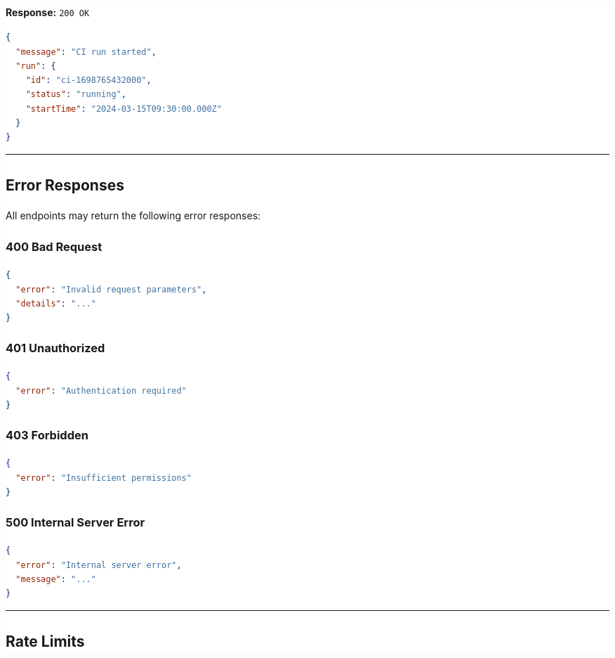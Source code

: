 **Response:** `200 OK`
```json
{
  "message": "CI run started",
  "run": {
    "id": "ci-1698765432000",
    "status": "running",
    "startTime": "2024-03-15T09:30:00.000Z"
  }
}
```

---

## Error Responses

All endpoints may return the following error responses:

### 400 Bad Request
```json
{
  "error": "Invalid request parameters",
  "details": "..."
}
```

### 401 Unauthorized
```json
{
  "error": "Authentication required"
}
```

### 403 Forbidden
```json
{
  "error": "Insufficient permissions"
}
```

### 500 Internal Server Error
```json
{
  "error": "Internal server error",
  "message": "..."
}
```

---

## Rate Limits
